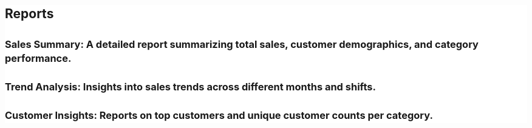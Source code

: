 ## Reports

### Sales Summary: A detailed report summarizing total sales, customer demographics, and category performance.
### Trend Analysis: Insights into sales trends across different months and shifts.
### Customer Insights: Reports on top customers and unique customer counts per category.

